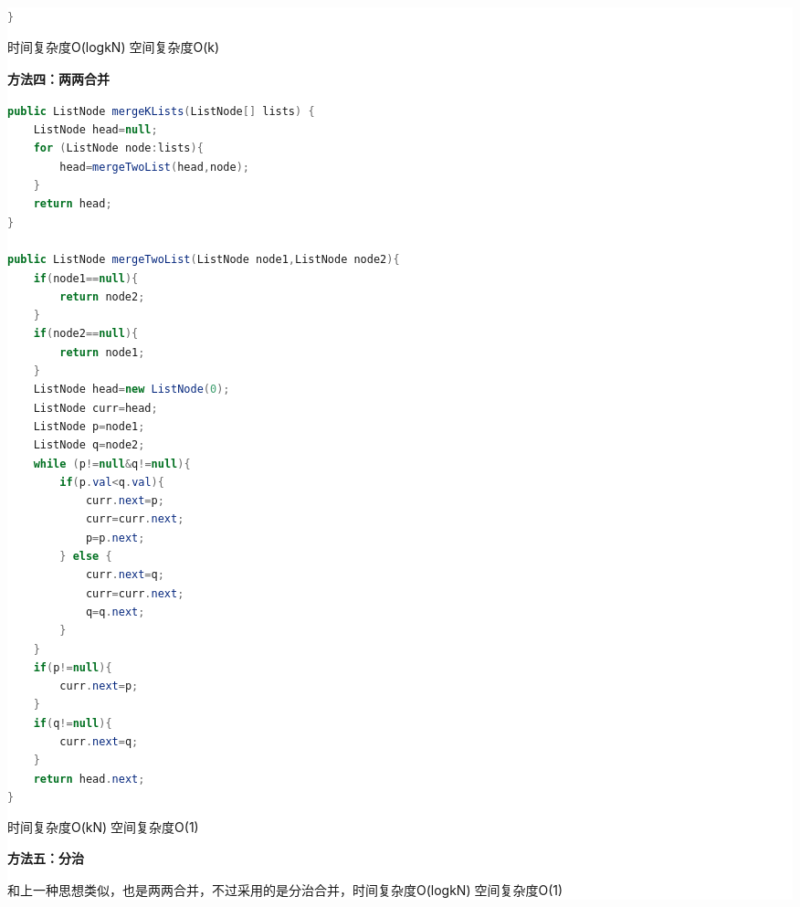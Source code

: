 ```java
}
```

时间复杂度O(logkN)   空间复杂度O(k)

**方法四：两两合并**

```java
public ListNode mergeKLists(ListNode[] lists) {
    ListNode head=null;
    for (ListNode node:lists){
        head=mergeTwoList(head,node);
    }
    return head;
}

public ListNode mergeTwoList(ListNode node1,ListNode node2){
    if(node1==null){
        return node2;
    }
    if(node2==null){
        return node1;
    }
    ListNode head=new ListNode(0);
    ListNode curr=head;
    ListNode p=node1;
    ListNode q=node2;
    while (p!=null&q!=null){
        if(p.val<q.val){
            curr.next=p;
            curr=curr.next;
            p=p.next;
        } else {
            curr.next=q;
            curr=curr.next;
            q=q.next;
        }
    }
    if(p!=null){
        curr.next=p;
    }
    if(q!=null){
        curr.next=q;
    }
    return head.next;
}
```

时间复杂度O(kN)   空间复杂度O(1)

**方法五：分治**

和上一种思想类似，也是两两合并，不过采用的是分治合并，时间复杂度O(logkN)   空间复杂度O(1)
